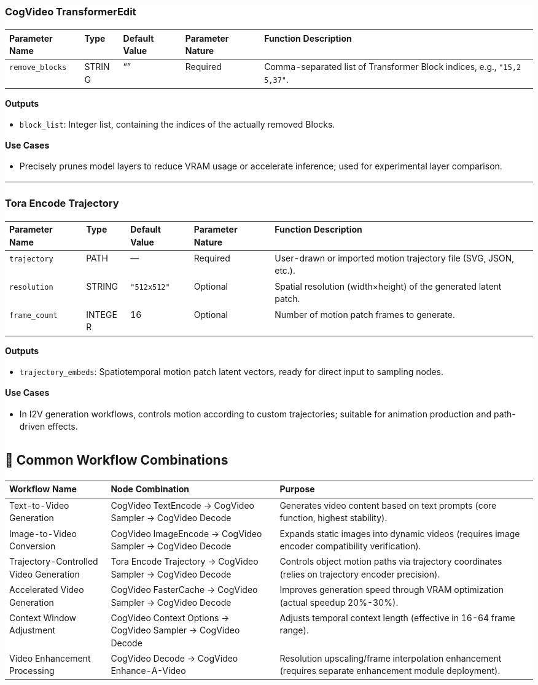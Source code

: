 
### CogVideo TransformerEdit

| Parameter Name  | Type   | Default Value | Parameter Nature | Function Description                                              |
| :-------------- | :------ | :------------ | :------- | :---------------------------------------------------------------- |
| `remove_blocks` | STRING | “”            | Required | Comma-separated list of Transformer Block indices, e.g., `"15,25,37"`. |

**Outputs**  
- `block_list`: Integer list, containing the indices of the actually removed Blocks.  

**Use Cases**  
- Precisely prunes model layers to reduce VRAM usage or accelerate inference; used for experimental layer comparison.  

---

### Tora Encode Trajectory

| Parameter Name | Type      | Default Value | Parameter Nature | Function Description                                           |
| :------------- | :-------- | :------------ | :------- | :------------------------------------------------------------- |
| `trajectory`   | PATH      | —             | Required | User-drawn or imported motion trajectory file (SVG, JSON, etc.). |
| `resolution`   | STRING    | `"512x512"`   | Optional | Spatial resolution (width×height) of the generated latent patch. |
| `frame_count`  | INTEGER   | 16            | Optional | Number of motion patch frames to generate.                     |

**Outputs**  
- `trajectory_embeds`: Spatiotemporal motion patch latent vectors, ready for direct input to sampling nodes.  

**Use Cases**  
- In I2V generation workflows, controls motion according to custom trajectories; suitable for animation production and path-driven effects.  

## 🔧 Common Workflow Combinations

| Workflow Name                      | Node Combination                                          | Purpose                                                                 |
| :--------------------------------- | :-------------------------------------------------------- | :---------------------------------------------------------------------- |
| Text-to-Video Generation           | CogVideo TextEncode → CogVideo Sampler → CogVideo Decode | Generates video content based on text prompts (core function, highest stability). |
| Image-to-Video Conversion          | CogVideo ImageEncode → CogVideo Sampler → CogVideo Decode | Expands static images into dynamic videos (requires image encoder compatibility verification). |
| Trajectory-Controlled Video Generation | Tora Encode Trajectory → CogVideo Sampler → CogVideo Decode | Controls object motion paths via trajectory coordinates (relies on trajectory encoder precision). |
| Accelerated Video Generation       | CogVideo FasterCache → CogVideo Sampler → CogVideo Decode | Improves generation speed through VRAM optimization (actual speedup 20%-30%). |
| Context Window Adjustment          | CogVideo Context Options → CogVideo Sampler → CogVideo Decode | Adjusts temporal context length (effective in 16-64 frame range).         |
| Video Enhancement Processing       | CogVideo Decode → CogVideo Enhance-A-Video              | Resolution upscaling/frame interpolation enhancement (requires separate enhancement module deployment). |
